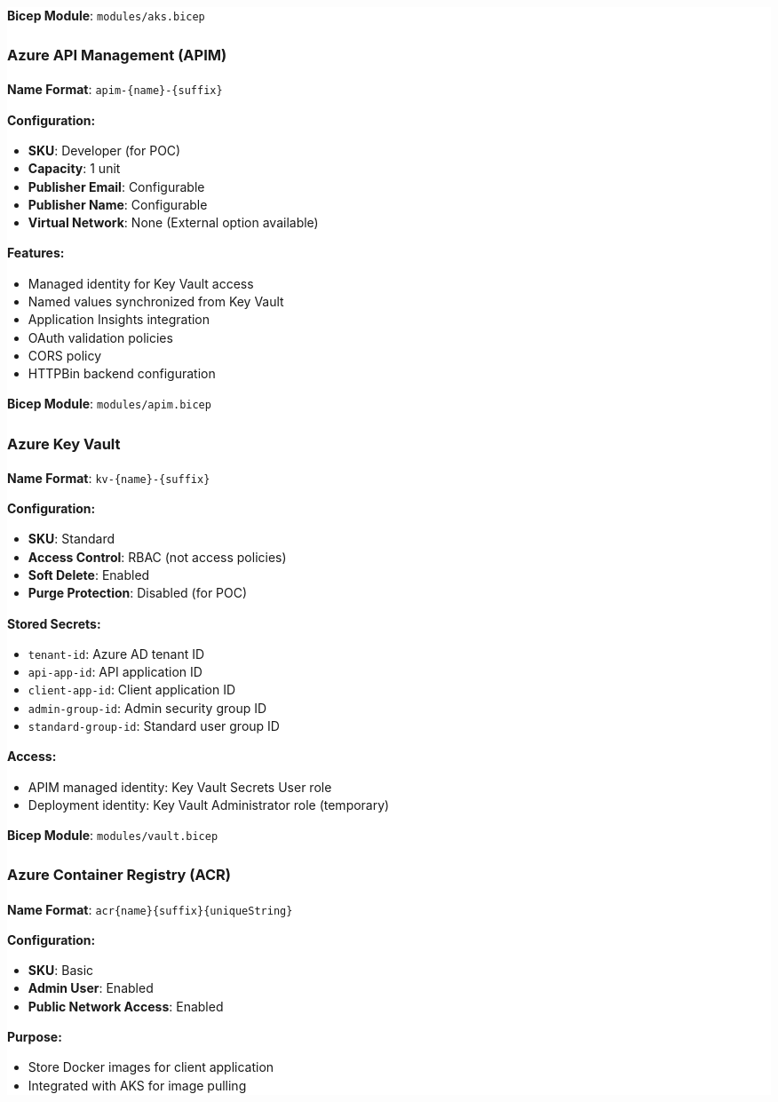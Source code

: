 **Bicep Module**: `modules/aks.bicep`

### Azure API Management (APIM)

**Name Format**: `apim-{name}-{suffix}`

**Configuration:**
- **SKU**: Developer (for POC)
- **Capacity**: 1 unit
- **Publisher Email**: Configurable
- **Publisher Name**: Configurable
- **Virtual Network**: None (External option available)

**Features:**
- Managed identity for Key Vault access
- Named values synchronized from Key Vault
- Application Insights integration
- OAuth validation policies
- CORS policy
- HTTPBin backend configuration

**Bicep Module**: `modules/apim.bicep`

### Azure Key Vault

**Name Format**: `kv-{name}-{suffix}`

**Configuration:**
- **SKU**: Standard
- **Access Control**: RBAC (not access policies)
- **Soft Delete**: Enabled
- **Purge Protection**: Disabled (for POC)

**Stored Secrets:**
- `tenant-id`: Azure AD tenant ID
- `api-app-id`: API application ID
- `client-app-id`: Client application ID
- `admin-group-id`: Admin security group ID
- `standard-group-id`: Standard user group ID

**Access:**
- APIM managed identity: Key Vault Secrets User role
- Deployment identity: Key Vault Administrator role (temporary)

**Bicep Module**: `modules/vault.bicep`

### Azure Container Registry (ACR)

**Name Format**: `acr{name}{suffix}{uniqueString}`

**Configuration:**
- **SKU**: Basic
- **Admin User**: Enabled
- **Public Network Access**: Enabled

**Purpose:**
- Store Docker images for client application
- Integrated with AKS for image pulling
